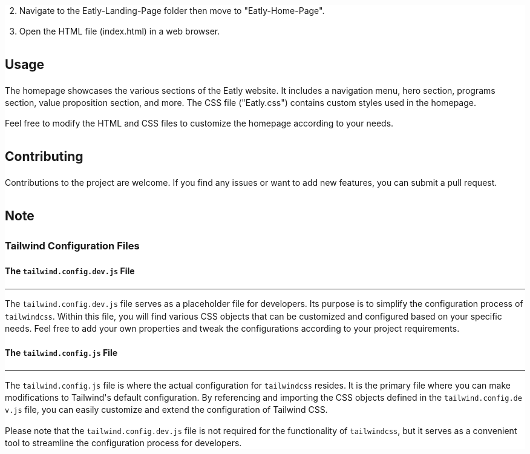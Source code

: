 2. Navigate to the Eatly-Landing-Page folder then move to "Eatly-Home-Page".

3. Open the HTML file (index.html) in a web browser.

## Usage

The homepage showcases the various sections of the Eatly website. It includes a navigation menu, hero section, programs section, value proposition section, and more. The CSS file ("Eatly.css") contains custom styles used in the homepage.

Feel free to modify the HTML and CSS files to customize the homepage according to your needs.

## Contributing

Contributions to the project are welcome. If you find any issues or want to add new features, you can submit a pull request.

## Note

### Tailwind Configuration Files

#### The `tailwind.config.dev.js` File

---

The `tailwind.config.dev.js` file serves as a placeholder file for developers. Its purpose is to simplify the configuration process of `tailwindcss`.
Within this file, you will find various CSS objects that can be customized and configured based on your specific needs. Feel free to add your own properties and tweak the configurations according to your project requirements.

#### The `tailwind.config.js` File

---

The `tailwind.config.js` file is where the actual configuration for `tailwindcss` resides. It is the primary file where you can make modifications to Tailwind's default configuration.
By referencing and importing the CSS objects defined in the `tailwind.config.dev.js` file, you can easily customize and extend the configuration of Tailwind CSS.

Please note that the `tailwind.config.dev.js` file is not required for the functionality of `tailwindcss`, but it serves as a convenient tool to streamline the configuration process for developers.
